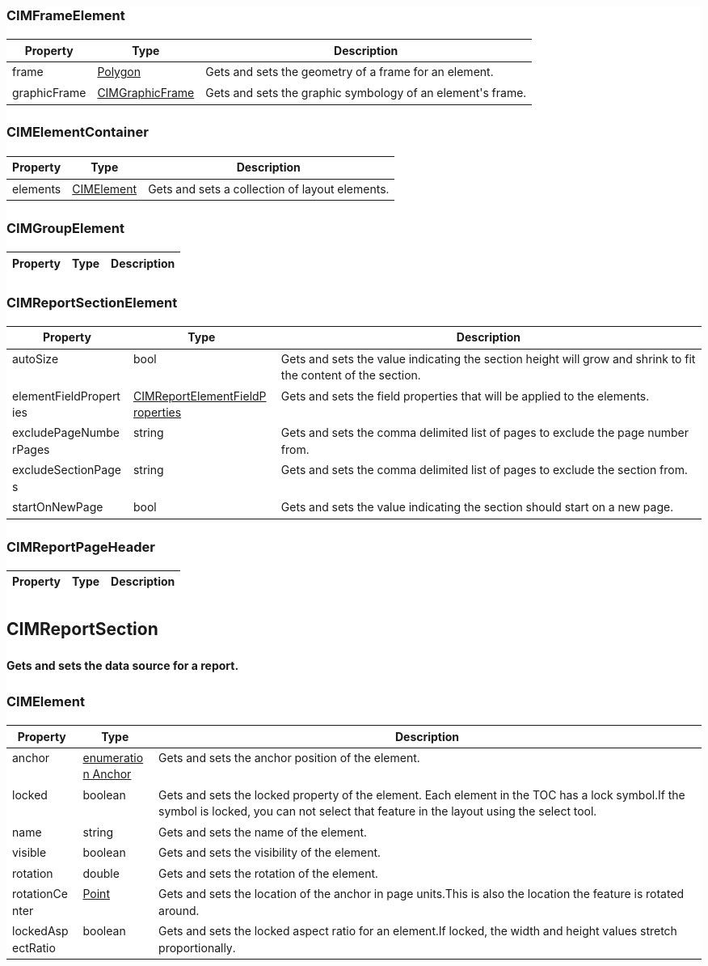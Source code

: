 
### CIMFrameElement 

|Property | Type | Description | 
|---------|--------|--------|
| frame | [Polygon](ExternalReferences.md#polygon)|Gets and sets the geometry of a frame for an element. 
| graphicFrame | [CIMGraphicFrame](CIMGraphics.md#cimgraphicframe)|Gets and sets the graphic symbology of an element's frame. 


### CIMElementContainer 

|Property | Type | Description | 
|---------|--------|--------|
| elements | [CIMElement](Types.md#cimelement) |Gets and sets a collection of layout elements. 


### CIMGroupElement 

|Property | Type | Description | 
|---------|--------|--------|


### CIMReportSectionElement 

|Property | Type | Description | 
|---------|--------|--------|
| autoSize | bool|Gets and sets the value indicating the section height will grow and shrink to fit the content of the section. 
| elementFieldProperties | [CIMReportElementFieldProperties](CIMLayout.md#cimreportelementfieldproperties) |Gets and sets the field properties that will be applied to the elements. 
| excludePageNumberPages | string|Gets and sets the comma delimited list of pages to exclude the page number from. 
| excludeSectionPages | string|Gets and sets the comma delimited list of pages to exclude the section from. 
| startOnNewPage | bool|Gets and sets the value indicating the section should start on a new page. 


### CIMReportPageHeader 

|Property | Type | Description | 
|---------|--------|--------|






## CIMReportSection
#### Gets and sets the data source for a report. 


### CIMElement 

|Property | Type | Description | 
|---------|--------|--------|
| anchor | [enumeration Anchor](CIMLayout.md#enumeration-anchor)|Gets and sets the anchor position of the element. 
| locked | boolean|Gets and sets the locked property of the element. Each element in the TOC has a lock symbol.If the symbol is locked, you can not select that feature in the layout using the select tool. 
| name | string|Gets and sets the name of the element. 
| visible | boolean|Gets and sets the visibility of the element. 
| rotation | double|Gets and sets the rotation of the element. 
| rotationCenter | [Point](ExternalReferences.md#point)|Gets and sets the location of the anchor in page units.This is also the location the feature is rotated around. 
| lockedAspectRatio | boolean|Gets and sets the locked aspect ratio for an element.If locked, the width and height values stretch proportionally. 
